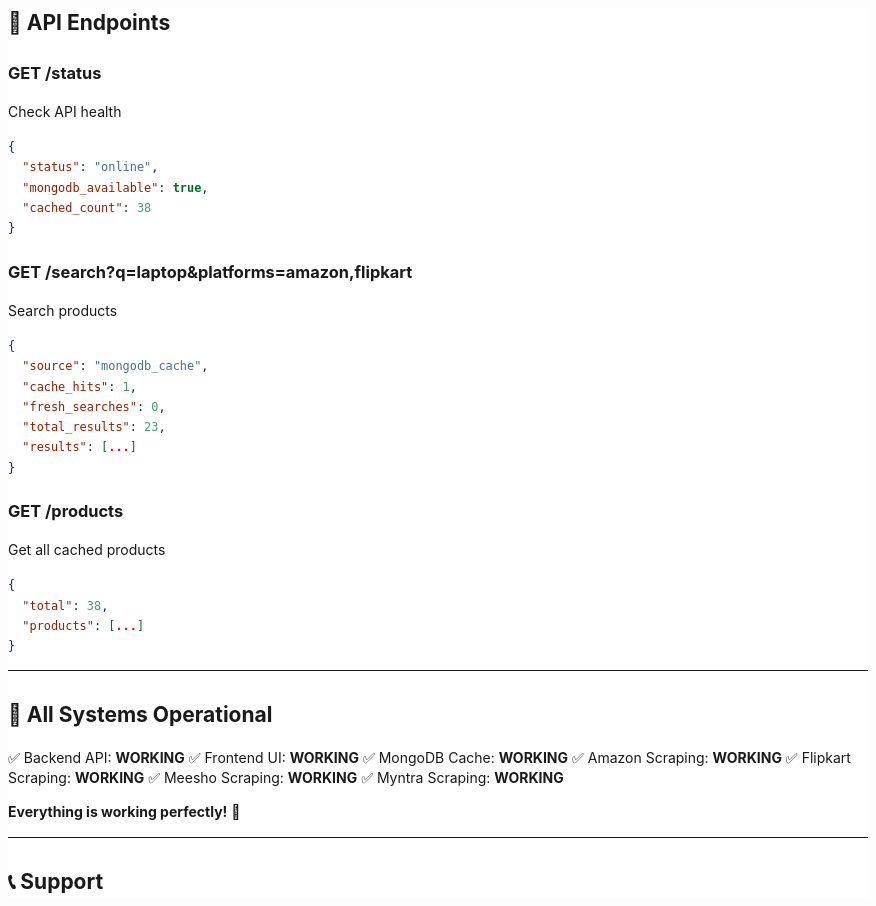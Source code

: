 
## 🔧 API Endpoints

### GET /status
Check API health
```json
{
  "status": "online",
  "mongodb_available": true,
  "cached_count": 38
}
```

### GET /search?q=laptop&platforms=amazon,flipkart
Search products
```json
{
  "source": "mongodb_cache",
  "cache_hits": 1,
  "fresh_searches": 0,
  "total_results": 23,
  "results": [...]
}
```

### GET /products
Get all cached products
```json
{
  "total": 38,
  "products": [...]
}
```

---

## 🎉 All Systems Operational

✅ Backend API: **WORKING**
✅ Frontend UI: **WORKING**
✅ MongoDB Cache: **WORKING**
✅ Amazon Scraping: **WORKING**
✅ Flipkart Scraping: **WORKING**
✅ Meesho Scraping: **WORKING**
✅ Myntra Scraping: **WORKING**

**Everything is working perfectly!** 🚀

---

## 📞 Support
